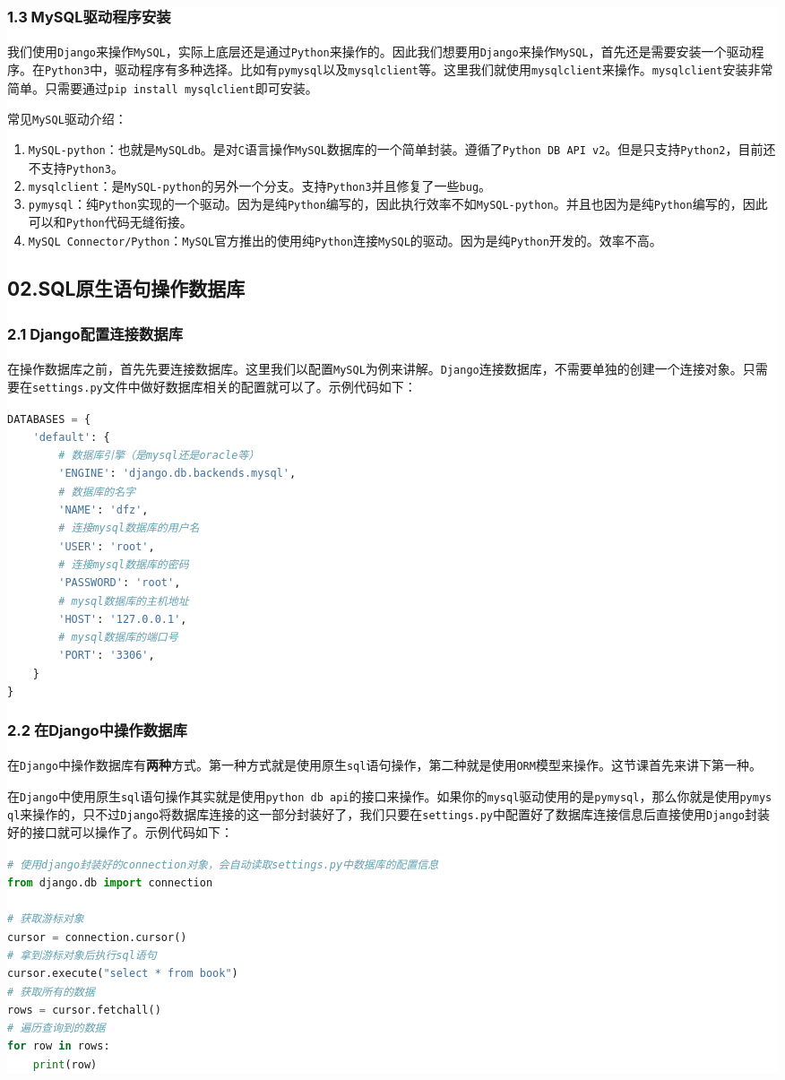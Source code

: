 ### 1.3 MySQL驱动程序安装

我们使用`Django`来操作`MySQL`，实际上底层还是通过`Python`来操作的。因此我们想要用`Django`来操作`MySQL`，首先还是需要安装一个驱动程序。在`Python3`中，驱动程序有多种选择。比如有`pymysql`以及`mysqlclient`等。这里我们就使用`mysqlclient`来操作。`mysqlclient`安装非常简单。只需要通过`pip install mysqlclient`即可安装。

常见`MySQL`驱动介绍：

1. `MySQL-python`：也就是`MySQLdb`。是对`C`语言操作`MySQL`数据库的一个简单封装。遵循了`Python DB API v2`。但是只支持`Python2`，目前还不支持`Python3`。
2. `mysqlclient`：是`MySQL-python`的另外一个分支。支持`Python3`并且修复了一些`bug`。
3. `pymysql`：纯`Python`实现的一个驱动。因为是纯`Python`编写的，因此执行效率不如`MySQL-python`。并且也因为是纯`Python`编写的，因此可以和`Python`代码无缝衔接。
4. `MySQL Connector/Python`：`MySQL`官方推出的使用纯`Python`连接`MySQL`的驱动。因为是纯`Python`开发的。效率不高。





## 02.SQL原生语句操作数据库

### 2.1 Django配置连接数据库

在操作数据库之前，首先先要连接数据库。这里我们以配置`MySQL`为例来讲解。`Django`连接数据库，不需要单独的创建一个连接对象。只需要在`settings.py`文件中做好数据库相关的配置就可以了。示例代码如下：

```python
DATABASES = {
    'default': {
        # 数据库引擎（是mysql还是oracle等）
        'ENGINE': 'django.db.backends.mysql',
        # 数据库的名字
        'NAME': 'dfz',
        # 连接mysql数据库的用户名
        'USER': 'root',
        # 连接mysql数据库的密码
        'PASSWORD': 'root',
        # mysql数据库的主机地址
        'HOST': '127.0.0.1',
        # mysql数据库的端口号
        'PORT': '3306',
    }
}
```

### 2.2 在Django中操作数据库

在`Django`中操作数据库有**两种**方式。第一种方式就是使用原生`sql`语句操作，第二种就是使用`ORM`模型来操作。这节课首先来讲下第一种。

在`Django`中使用原生`sql`语句操作其实就是使用`python db api`的接口来操作。如果你的`mysql`驱动使用的是`pymysql`，那么你就是使用`pymysql`来操作的，只不过`Django`将数据库连接的这一部分封装好了，我们只要在`settings.py`中配置好了数据库连接信息后直接使用`Django`封装好的接口就可以操作了。示例代码如下：

```python
# 使用django封装好的connection对象，会自动读取settings.py中数据库的配置信息
from django.db import connection

# 获取游标对象
cursor = connection.cursor()
# 拿到游标对象后执行sql语句
cursor.execute("select * from book")
# 获取所有的数据
rows = cursor.fetchall()
# 遍历查询到的数据
for row in rows:
    print(row)
```
